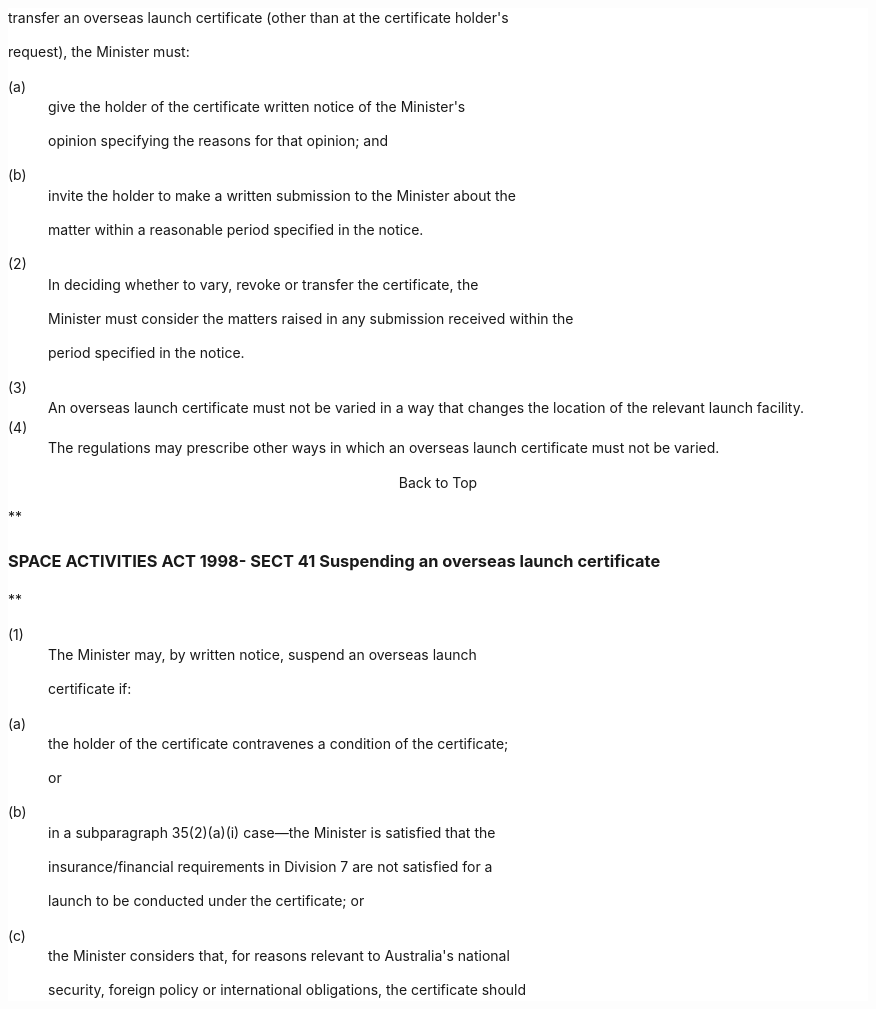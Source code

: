 transfer an overseas launch certificate (other than at the certificate holder's

request), the Minister must:

</dd> </dl>

<dl compact=""><dl compact=""><dl compact="">

<dt>(a)</dt><dd>give the holder of the certificate written notice of the Minister's

opinion specifying the reasons for that opinion; and</dd>

<dt>(b)</dt><dd>invite the holder to make a written submission to the Minister about the

matter within a reasonable period specified in the notice.

</dd>

</dl></dl></dl>

<dl compact="">

<dt>(2)</dt><dd>In deciding whether to vary, revoke or transfer the certificate, the

Minister must consider the matters raised in any submission received within the

period specified in the notice.</dd> <dt>(3)</dt><dd>An overseas launch certificate must not be varied in a way that changes the location of the relevant launch facility.</dd> <dt>(4)</dt><dd>The regulations may prescribe other ways in which an overseas launch certificate must not be varied. </dd> </dl>

<center>Back to Top</center>

**

###  SPACE ACTIVITIES ACT 1998- SECT 41  Suspending an overseas launch certificate 
**

 <dl compact="">

<dt>(1)</dt><dd>The Minister may, by written notice, suspend an overseas launch

certificate if:

</dd> </dl>

<dl compact=""><dl compact=""><dl compact="">

<dt>(a)</dt><dd>the holder of the certificate contravenes a condition of the certificate;

or</dd>

<dt>(b)</dt><dd>in a subparagraph 35(2)(a)(i) case&#151;the Minister is satisfied that the

insurance/financial requirements in Division&#160;7 are not satisfied for a

launch to be conducted under the certificate; or</dd>

<dt>(c)</dt><dd>the Minister considers that, for reasons relevant to Australia's national

security, foreign policy or international obligations, the certificate should
